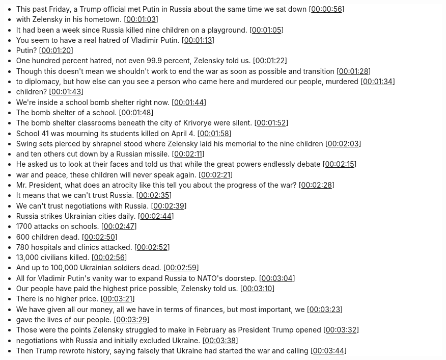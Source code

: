 *  This past Friday, a Trump official met Putin in Russia about the same time we sat down [[00:00:56](https://www.youtube.com/watch?v=DXD0wqQNo9Y&t=56.96s)]
*  with Zelensky in his hometown. [[00:01:03](https://www.youtube.com/watch?v=DXD0wqQNo9Y&t=63.040000000000006s)]
*  It had been a week since Russia killed nine children on a playground. [[00:01:05](https://www.youtube.com/watch?v=DXD0wqQNo9Y&t=65.6s)]
*  You seem to have a real hatred of Vladimir Putin. [[00:01:13](https://www.youtube.com/watch?v=DXD0wqQNo9Y&t=73.64s)]
*  Putin? [[00:01:20](https://www.youtube.com/watch?v=DXD0wqQNo9Y&t=80.4s)]
*  One hundred percent hatred, not even 99.9 percent, Zelensky told us. [[00:01:22](https://www.youtube.com/watch?v=DXD0wqQNo9Y&t=82.0s)]
*  Though this doesn't mean we shouldn't work to end the war as soon as possible and transition [[00:01:28](https://www.youtube.com/watch?v=DXD0wqQNo9Y&t=88.96000000000001s)]
*  to diplomacy, but how else can you see a person who came here and murdered our people, murdered [[00:01:34](https://www.youtube.com/watch?v=DXD0wqQNo9Y&t=94.60000000000001s)]
*  children? [[00:01:43](https://www.youtube.com/watch?v=DXD0wqQNo9Y&t=103.36s)]
*  We're inside a school bomb shelter right now. [[00:01:44](https://www.youtube.com/watch?v=DXD0wqQNo9Y&t=104.36s)]
*  The bomb shelter of a school. [[00:01:48](https://www.youtube.com/watch?v=DXD0wqQNo9Y&t=108.44s)]
*  The bomb shelter classrooms beneath the city of Krivorye were silent. [[00:01:52](https://www.youtube.com/watch?v=DXD0wqQNo9Y&t=112.52s)]
*  School 41 was mourning its students killed on April 4. [[00:01:58](https://www.youtube.com/watch?v=DXD0wqQNo9Y&t=118.75999999999999s)]
*  Swing sets pierced by shrapnel stood where Zelensky laid his memorial to the nine children [[00:02:03](https://www.youtube.com/watch?v=DXD0wqQNo9Y&t=123.8s)]
*  and ten others cut down by a Russian missile. [[00:02:11](https://www.youtube.com/watch?v=DXD0wqQNo9Y&t=131.0s)]
*  He asked us to look at their faces and told us that while the great powers endlessly debate [[00:02:15](https://www.youtube.com/watch?v=DXD0wqQNo9Y&t=135.08s)]
*  war and peace, these children will never speak again. [[00:02:21](https://www.youtube.com/watch?v=DXD0wqQNo9Y&t=141.9s)]
*  Mr. President, what does an atrocity like this tell you about the progress of the war? [[00:02:28](https://www.youtube.com/watch?v=DXD0wqQNo9Y&t=148.36s)]
*  It means that we can't trust Russia. [[00:02:35](https://www.youtube.com/watch?v=DXD0wqQNo9Y&t=155.66000000000003s)]
*  We can't trust negotiations with Russia. [[00:02:39](https://www.youtube.com/watch?v=DXD0wqQNo9Y&t=159.0s)]
*  Russia strikes Ukrainian cities daily. [[00:02:44](https://www.youtube.com/watch?v=DXD0wqQNo9Y&t=164.76s)]
*  1700 attacks on schools. [[00:02:47](https://www.youtube.com/watch?v=DXD0wqQNo9Y&t=167.56s)]
*  600 children dead. [[00:02:50](https://www.youtube.com/watch?v=DXD0wqQNo9Y&t=170.48s)]
*  780 hospitals and clinics attacked. [[00:02:52](https://www.youtube.com/watch?v=DXD0wqQNo9Y&t=172.84s)]
*  13,000 civilians killed. [[00:02:56](https://www.youtube.com/watch?v=DXD0wqQNo9Y&t=176.51999999999998s)]
*  And up to 100,000 Ukrainian soldiers dead. [[00:02:59](https://www.youtube.com/watch?v=DXD0wqQNo9Y&t=179.48s)]
*  All for Vladimir Putin's vanity war to expand Russia to NATO's doorstep. [[00:03:04](https://www.youtube.com/watch?v=DXD0wqQNo9Y&t=184.28s)]
*  Our people have paid the highest price possible, Zelensky told us. [[00:03:10](https://www.youtube.com/watch?v=DXD0wqQNo9Y&t=190.88s)]
*  There is no higher price. [[00:03:21](https://www.youtube.com/watch?v=DXD0wqQNo9Y&t=201.44s)]
*  We have given all our money, all we have in terms of finances, but most important, we [[00:03:23](https://www.youtube.com/watch?v=DXD0wqQNo9Y&t=203.22s)]
*  gave the lives of our people. [[00:03:29](https://www.youtube.com/watch?v=DXD0wqQNo9Y&t=209.56s)]
*  Those were the points Zelensky struggled to make in February as President Trump opened [[00:03:32](https://www.youtube.com/watch?v=DXD0wqQNo9Y&t=212.94s)]
*  negotiations with Russia and initially excluded Ukraine. [[00:03:38](https://www.youtube.com/watch?v=DXD0wqQNo9Y&t=218.56s)]
*  Then Trump rewrote history, saying falsely that Ukraine had started the war and calling [[00:03:44](https://www.youtube.com/watch?v=DXD0wqQNo9Y&t=224.28s)]
